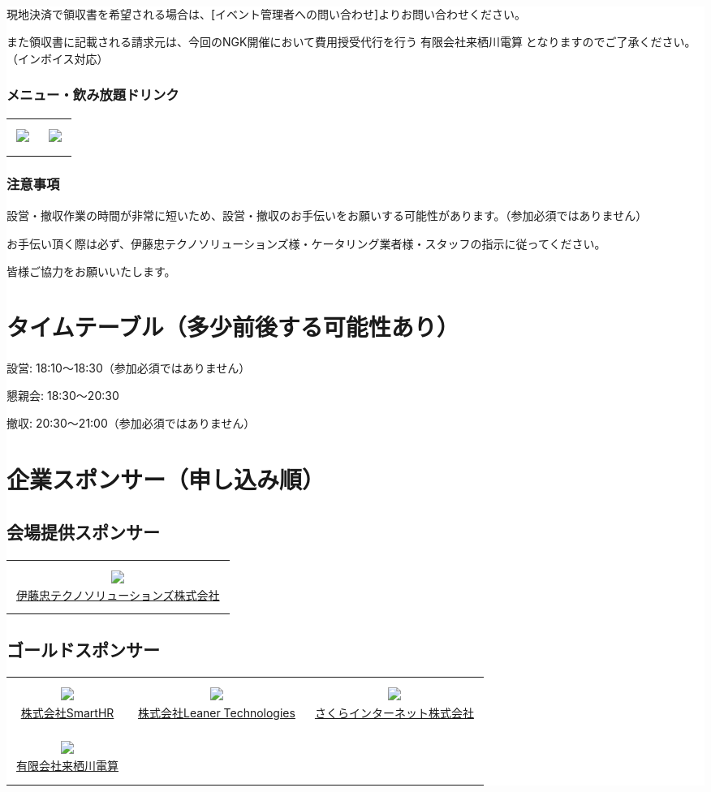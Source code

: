 現地決済で領収書を希望される場合は、[イベント管理者への問い合わせ]よりお問い合わせください。

また領収書に記載される請求元は、今回のNGK開催において費用授受代行を行う 有限会社来栖川電算 となりますのでご了承ください。（インボイス対応）

### メニュー・飲み放題ドリンク

<table>
<tr>
<td style="padding: 12px; text-align:center;"><img width="400px" src="https://nagoya-godo-konshinkai.github.io/ngk2025s/img/other/menu.png"/><br/></td>
<td style="padding: 12px; text-align:center;"><img width="400px" src="https://nagoya-godo-konshinkai.github.io/ngk2025s/img/other/drink.png"/><br/></td>
</tr>
</table>


### 注意事項
設営・撤収作業の時間が非常に短いため、設営・撤収のお手伝いをお願いする可能性があります。（参加必須ではありません）

お手伝い頂く際は必ず、伊藤忠テクノソリューションズ様・ケータリング業者様・スタッフの指示に従ってください。

皆様ご協力をお願いいたします。


# タイムテーブル（多少前後する可能性あり）

設営: 18:10～18:30（参加必須ではありません）

懇親会: 18:30～20:30

撤収: 20:30～21:00（参加必須ではありません）

# 企業スポンサー（申し込み順）
## 会場提供スポンサー

<table>
<tr>
<td style="padding: 12px; text-align:center;">
	<img width="200px" src="https://nagoya-godo-konshinkai.github.io/ngk2025s/img/sponsor/ctc.png"/><br/><a href="https://www.ctc-g.co.jp/">伊藤忠テクノソリューションズ株式会社</a>
</td>
</tr>
</table>

## ゴールドスポンサー

<table>
<tr>
<td style="padding: 12px; text-align:center;"><img width="200px" src="https://nagoya-godo-konshinkai.github.io/ngk2025s/img/sponsor/smarthr.png"/><br/><a href="https://smarthr.co.jp/">株式会社SmartHR</a></td>
<td style="padding: 12px; text-align:center;"><img width="200px" src="https://nagoya-godo-konshinkai.github.io/ngk2025s/img/sponsor/leaner.png"/><br/><a href="https://leaner.co.jp/">株式会社Leaner Technologies</a></td>
<td style="padding: 12px; text-align:center;"><img width="200px" src="https://nagoya-godo-konshinkai.github.io/ngk2025s/img/sponsor/sakura-internet.png"/><br/><a href="https://www.sakura.ad.jp/">さくらインターネット株式会社</a></td>
</tr>
<tr>
<td style="padding: 12px; text-align:center;"><img width="200px" src="https://nagoya-godo-konshinkai.github.io/ngk2025s/img/sponsor/kci.png"/><br/><a href="https://www.kurusugawa.jp/">有限会社来栖川電算</a></td>
</tr>
</table>
